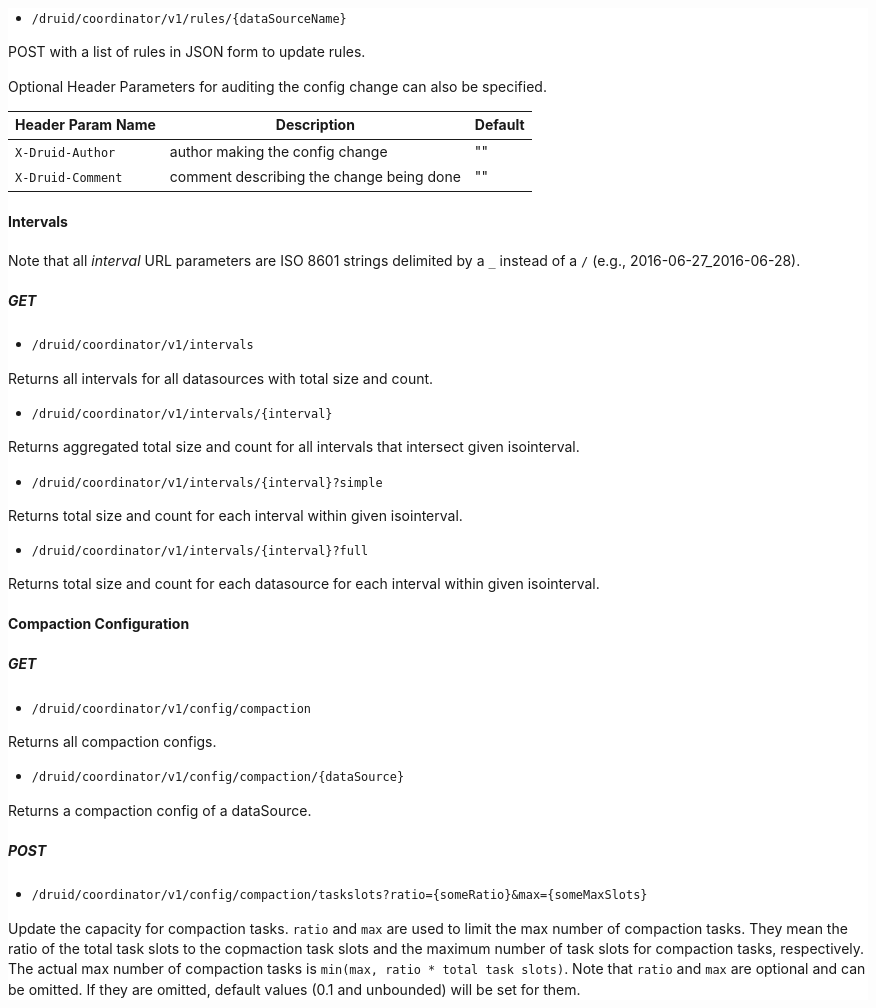 * `/druid/coordinator/v1/rules/{dataSourceName}`

POST with a list of rules in JSON form to update rules.

Optional Header Parameters for auditing the config change can also be specified.

|Header Param Name| Description | Default |
|----------|-------------|---------|
|`X-Druid-Author`| author making the config change|""|
|`X-Druid-Comment`| comment describing the change being done|""|

#### Intervals

Note that all _interval_ URL parameters are ISO 8601 strings delimited by a `_` instead of a `/` 
(e.g., 2016-06-27_2016-06-28).

##### GET

* `/druid/coordinator/v1/intervals`

Returns all intervals for all datasources with total size and count.

* `/druid/coordinator/v1/intervals/{interval}`

Returns aggregated total size and count for all intervals that intersect given isointerval.

* `/druid/coordinator/v1/intervals/{interval}?simple`

Returns total size and count for each interval within given isointerval.

* `/druid/coordinator/v1/intervals/{interval}?full`

Returns total size and count for each datasource for each interval within given isointerval.

#### Compaction Configuration

##### GET

* `/druid/coordinator/v1/config/compaction`

Returns all compaction configs.

* `/druid/coordinator/v1/config/compaction/{dataSource}`

Returns a compaction config of a dataSource.

##### POST

* `/druid/coordinator/v1/config/compaction/taskslots?ratio={someRatio}&max={someMaxSlots}`

Update the capacity for compaction tasks. `ratio` and `max` are used to limit the max number of compaction tasks.
They mean the ratio of the total task slots to the copmaction task slots and the maximum number of task slots for compaction tasks, respectively.
The actual max number of compaction tasks is `min(max, ratio * total task slots)`.
Note that `ratio` and `max` are optional and can be omitted. If they are omitted, default values (0.1 and unbounded)
will be set for them.

